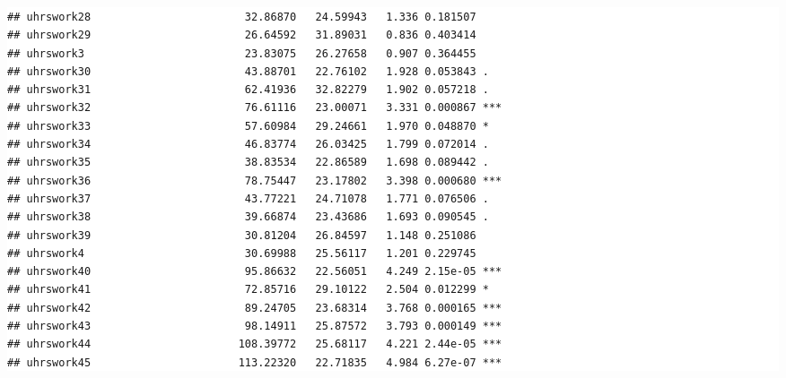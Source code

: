     ## uhrswork28                        32.86870   24.59943   1.336 0.181507    
    ## uhrswork29                        26.64592   31.89031   0.836 0.403414    
    ## uhrswork3                         23.83075   26.27658   0.907 0.364455    
    ## uhrswork30                        43.88701   22.76102   1.928 0.053843 .  
    ## uhrswork31                        62.41936   32.82279   1.902 0.057218 .  
    ## uhrswork32                        76.61116   23.00071   3.331 0.000867 ***
    ## uhrswork33                        57.60984   29.24661   1.970 0.048870 *  
    ## uhrswork34                        46.83774   26.03425   1.799 0.072014 .  
    ## uhrswork35                        38.83534   22.86589   1.698 0.089442 .  
    ## uhrswork36                        78.75447   23.17802   3.398 0.000680 ***
    ## uhrswork37                        43.77221   24.71078   1.771 0.076506 .  
    ## uhrswork38                        39.66874   23.43686   1.693 0.090545 .  
    ## uhrswork39                        30.81204   26.84597   1.148 0.251086    
    ## uhrswork4                         30.69988   25.56117   1.201 0.229745    
    ## uhrswork40                        95.86632   22.56051   4.249 2.15e-05 ***
    ## uhrswork41                        72.85716   29.10122   2.504 0.012299 *  
    ## uhrswork42                        89.24705   23.68314   3.768 0.000165 ***
    ## uhrswork43                        98.14911   25.87572   3.793 0.000149 ***
    ## uhrswork44                       108.39772   25.68117   4.221 2.44e-05 ***
    ## uhrswork45                       113.22320   22.71835   4.984 6.27e-07 ***